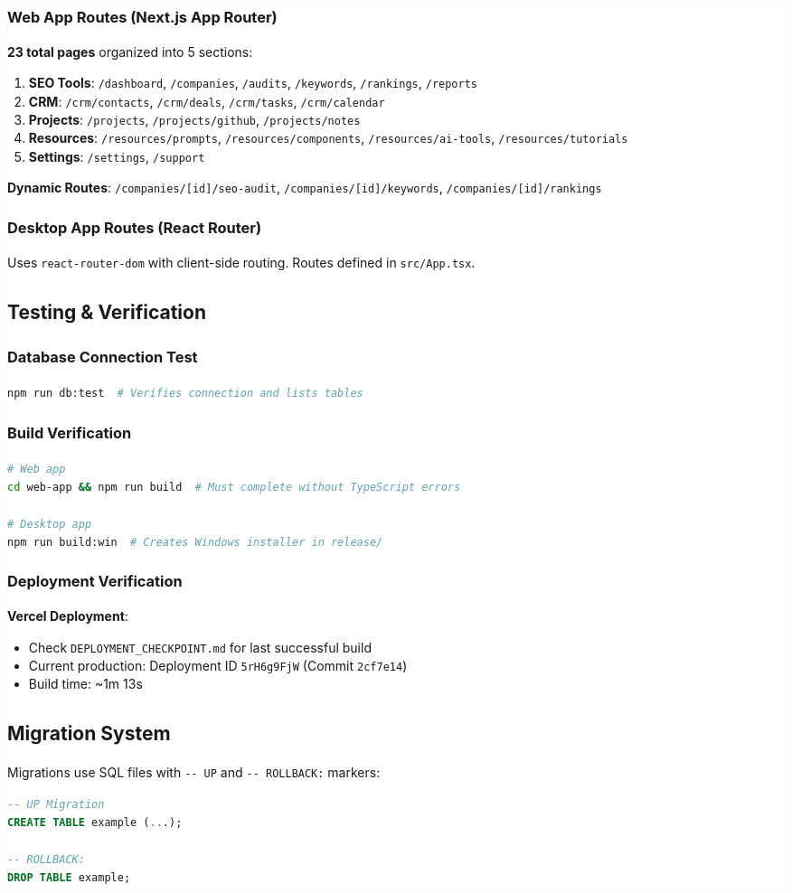 ### Web App Routes (Next.js App Router)

**23 total pages** organized into 5 sections:

1. **SEO Tools**: `/dashboard`, `/companies`, `/audits`, `/keywords`, `/rankings`, `/reports`
2. **CRM**: `/crm/contacts`, `/crm/deals`, `/crm/tasks`, `/crm/calendar`
3. **Projects**: `/projects`, `/projects/github`, `/projects/notes`
4. **Resources**: `/resources/prompts`, `/resources/components`, `/resources/ai-tools`, `/resources/tutorials`
5. **Settings**: `/settings`, `/support`

**Dynamic Routes**: `/companies/[id]/seo-audit`, `/companies/[id]/keywords`, `/companies/[id]/rankings`

### Desktop App Routes (React Router)

Uses `react-router-dom` with client-side routing. Routes defined in `src/App.tsx`.

## Testing & Verification

### Database Connection Test
```bash
npm run db:test  # Verifies connection and lists tables
```

### Build Verification
```bash
# Web app
cd web-app && npm run build  # Must complete without TypeScript errors

# Desktop app
npm run build:win  # Creates Windows installer in release/
```

### Deployment Verification

**Vercel Deployment**:
- Check `DEPLOYMENT_CHECKPOINT.md` for last successful build
- Current production: Deployment ID `5rH6g9FjW` (Commit `2cf7e14`)
- Build time: ~1m 13s

## Migration System

Migrations use SQL files with `-- UP` and `-- ROLLBACK:` markers:

```sql
-- UP Migration
CREATE TABLE example (...);

-- ROLLBACK:
DROP TABLE example;
```
